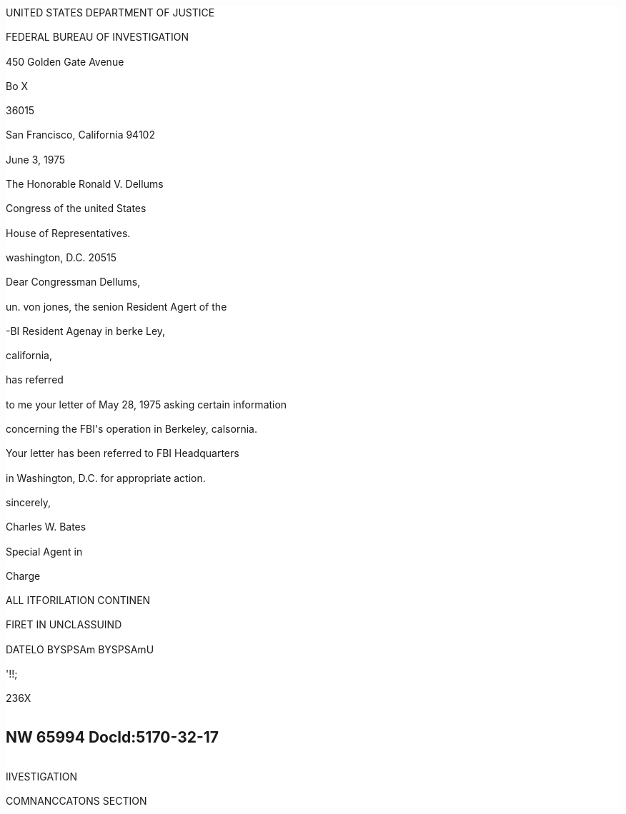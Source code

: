 UNITED STATES DEPARTMENT OF JUSTICE

FEDERAL BUREAU OF INVESTIGATION

450 Golden Gate Avenue

Bo X

36015

San Francisco, California 94102

June 3, 1975

The Honorable Ronald V. Dellums

Congress of the united States

House of Representatives.

washington, D.C. 20515

Dear Congressman Dellums,

un. von jones, the senion Resident Agert of the

-BI Resident Agenay in berke Ley,

california,

has referred

to me your letter of May 28, 1975 asking certain information

concerning the FBI's operation in Berkeley, calsornia.

Your letter has been referred to FBI Headquarters

in Washington, D.C. for appropriate action.

sincerely,

Charles W. Bates

Special Agent in

Charge

ALL ITFORILATION CONTINEN

FIRET IN UNCLASSUIND

DATELO BYSPSAm BYSPSAmU

'!!;

236X

NW 65994 Docld:5170-32-17
---

##
IIVESTIGATION

COMNANCCATONS SECTION
